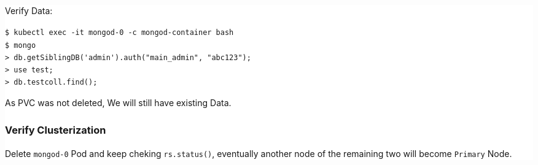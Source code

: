 Verify Data:

```shell
$ kubectl exec -it mongod-0 -c mongod-container bash
$ mongo
> db.getSiblingDB('admin').auth("main_admin", "abc123");
> use test;
> db.testcoll.find();
```

As PVC was not deleted, We will still have existing Data.

### Verify Clusterization

Delete `mongod-0` Pod and keep cheking `rs.status()`, eventually another node of the remaining two will become `Primary` Node.
